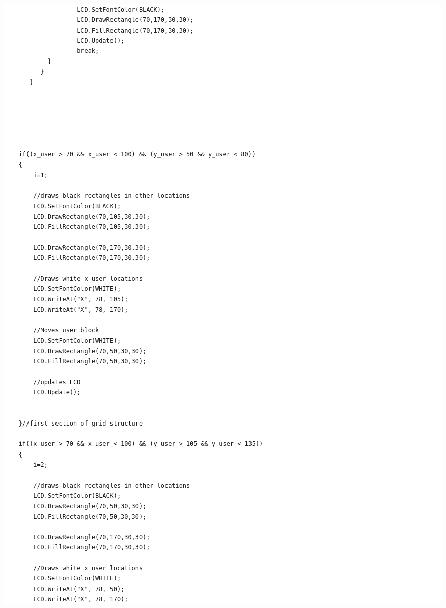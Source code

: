                         LCD.SetFontColor(BLACK);
                        LCD.DrawRectangle(70,170,30,30);
                        LCD.FillRectangle(70,170,30,30);
                        LCD.Update();
                        break;
                }
              }
           }






        if((x_user > 70 && x_user < 100) && (y_user > 50 && y_user < 80))
        {
            i=1;    

            //draws black rectangles in other locations
            LCD.SetFontColor(BLACK);
            LCD.DrawRectangle(70,105,30,30);
            LCD.FillRectangle(70,105,30,30);

            LCD.DrawRectangle(70,170,30,30);
            LCD.FillRectangle(70,170,30,30);

            //Draws white x user locations
            LCD.SetFontColor(WHITE);
            LCD.WriteAt("X", 78, 105);
            LCD.WriteAt("X", 78, 170);

            //Moves user block
            LCD.SetFontColor(WHITE);
            LCD.DrawRectangle(70,50,30,30);
            LCD.FillRectangle(70,50,30,30);

            //updates LCD
            LCD.Update();

        
        }//first section of grid structure

        if((x_user > 70 && x_user < 100) && (y_user > 105 && y_user < 135))
        {
            i=2;

            //draws black rectangles in other locations
            LCD.SetFontColor(BLACK);
            LCD.DrawRectangle(70,50,30,30);
            LCD.FillRectangle(70,50,30,30);

            LCD.DrawRectangle(70,170,30,30);
            LCD.FillRectangle(70,170,30,30);

            //Draws white x user locations
            LCD.SetFontColor(WHITE);
            LCD.WriteAt("X", 78, 50);
            LCD.WriteAt("X", 78, 170);
